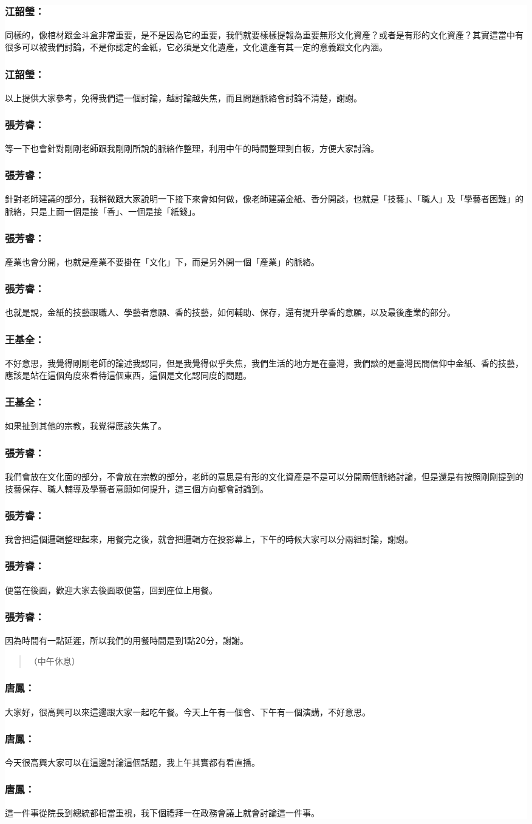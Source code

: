 ### 江韶瑩：
同樣的，像棺材跟金斗盒非常重要，是不是因為它的重要，我們就要樣樣提報為重要無形文化資產？或者是有形的文化資產？其實這當中有很多可以被我們討論，不是你認定的金紙，它必須是文化遺產，文化遺產有其一定的意義跟文化內涵。

### 江韶瑩：
以上提供大家參考，免得我們這一個討論，越討論越失焦，而且問題脈絡會討論不清楚，謝謝。

### 張芳睿：
等一下也會針對剛剛老師跟我剛剛所說的脈絡作整理，利用中午的時間整理到白板，方便大家討論。

### 張芳睿：
針對老師建議的部分，我稍微跟大家說明一下接下來會如何做，像老師建議金紙、香分開談，也就是「技藝」、「職人」及「學藝者困難」的脈絡，只是上面一個是接「香」、一個是接「紙錢」。

### 張芳睿：
產業也會分開，也就是產業不要掛在「文化」下，而是另外開一個「產業」的脈絡。

### 張芳睿：
也就是說，金紙的技藝跟職人、學藝者意願、香的技藝，如何輔助、保存，還有提升學香的意願，以及最後產業的部分。

### 王基全：
不好意思，我覺得剛剛老師的論述我認同，但是我覺得似乎失焦，我們生活的地方是在臺灣，我們談的是臺灣民間信仰中金紙、香的技藝，應該是站在這個角度來看待這個東西，這個是文化認同度的問題。

### 王基全：
如果扯到其他的宗教，我覺得應該失焦了。

### 張芳睿：
我們會放在文化面的部分，不會放在宗教的部分，老師的意思是有形的文化資產是不是可以分開兩個脈絡討論，但是還是有按照剛剛提到的技藝保存、職人輔導及學藝者意願如何提升，這三個方向都會討論到。

### 張芳睿：
我會把這個邏輯整理起來，用餐完之後，就會把邏輯方在投影幕上，下午的時候大家可以分兩組討論，謝謝。

### 張芳睿：
便當在後面，歡迎大家去後面取便當，回到座位上用餐。

### 張芳睿：
因為時間有一點延遲，所以我們的用餐時間是到1點20分，謝謝。

> （中午休息）

### 唐鳳：
大家好，很高興可以來這邊跟大家一起吃午餐。今天上午有一個會、下午有一個演講，不好意思。

### 唐鳳：
今天很高興大家可以在這邊討論這個話題，我上午其實都有看直播。

### 唐鳳：
這一件事從院長到總統都相當重視，我下個禮拜一在政務會議上就會討論這一件事。
